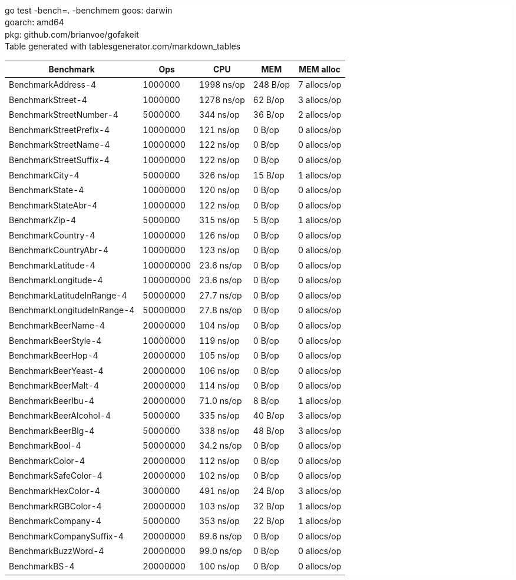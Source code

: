 go test -bench=. -benchmem
goos: darwin  
goarch: amd64  
pkg: github.com/brianvoe/gofakeit  
Table generated with tablesgenerator.com/markdown_tables 

| Benchmark              | Ops   | CPU  | MEM   | MEM alloc  |
|---------------------------------|-----------|-------------|------------|--------------|
| BenchmarkAddress-4              | 1000000   | 1998 ns/op  | 248 B/op   | 7 allocs/op  |
| BenchmarkStreet-4               | 1000000   | 1278 ns/op  | 62 B/op    | 3 allocs/op  |
| BenchmarkStreetNumber-4         | 5000000   | 344 ns/op   | 36 B/op    | 2 allocs/op  |
| BenchmarkStreetPrefix-4         | 10000000  | 121 ns/op   | 0 B/op     | 0 allocs/op  |
| BenchmarkStreetName-4           | 10000000  | 122 ns/op   | 0 B/op     | 0 allocs/op  |
| BenchmarkStreetSuffix-4         | 10000000  | 122 ns/op   | 0 B/op     | 0 allocs/op  |
| BenchmarkCity-4                 | 5000000   | 326 ns/op   | 15 B/op    | 1 allocs/op  |
| BenchmarkState-4                | 10000000  | 120 ns/op   | 0 B/op     | 0 allocs/op  |
| BenchmarkStateAbr-4             | 10000000  | 122 ns/op   | 0 B/op     | 0 allocs/op  |
| BenchmarkZip-4                  | 5000000   | 315 ns/op   | 5 B/op     | 1 allocs/op  |
| BenchmarkCountry-4              | 10000000  | 126 ns/op   | 0 B/op     | 0 allocs/op  |
| BenchmarkCountryAbr-4           | 10000000  | 123 ns/op   | 0 B/op     | 0 allocs/op  |
| BenchmarkLatitude-4             | 100000000 | 23.6 ns/op  | 0 B/op     | 0 allocs/op  |
| BenchmarkLongitude-4            | 100000000 | 23.6 ns/op  | 0 B/op     | 0 allocs/op  |
| BenchmarkLatitudeInRange-4      | 50000000  | 27.7 ns/op  | 0 B/op     | 0 allocs/op  |
| BenchmarkLongitudeInRange-4     | 50000000  | 27.8 ns/op  | 0 B/op     | 0 allocs/op  |
| BenchmarkBeerName-4             | 20000000  | 104 ns/op   | 0 B/op     | 0 allocs/op  |
| BenchmarkBeerStyle-4            | 10000000  | 119 ns/op   | 0 B/op     | 0 allocs/op  |
| BenchmarkBeerHop-4              | 20000000  | 105 ns/op   | 0 B/op     | 0 allocs/op  |
| BenchmarkBeerYeast-4            | 20000000  | 106 ns/op   | 0 B/op     | 0 allocs/op  |
| BenchmarkBeerMalt-4             | 20000000  | 114 ns/op   | 0 B/op     | 0 allocs/op  |
| BenchmarkBeerIbu-4              | 20000000  | 71.0 ns/op  | 8 B/op     | 1 allocs/op  |
| BenchmarkBeerAlcohol-4          | 5000000   | 335 ns/op   | 40 B/op    | 3 allocs/op  |
| BenchmarkBeerBlg-4              | 5000000   | 338 ns/op   | 48 B/op    | 3 allocs/op  |
| BenchmarkBool-4                 | 50000000  | 34.2 ns/op  | 0 B/op     | 0 allocs/op  |
| BenchmarkColor-4                | 20000000  | 112 ns/op   | 0 B/op     | 0 allocs/op  |
| BenchmarkSafeColor-4            | 20000000  | 102 ns/op   | 0 B/op     | 0 allocs/op  |
| BenchmarkHexColor-4             | 3000000   | 491 ns/op   | 24 B/op    | 3 allocs/op  |
| BenchmarkRGBColor-4             | 20000000  | 103 ns/op   | 32 B/op    | 1 allocs/op  |
| BenchmarkCompany-4              | 5000000   | 353 ns/op   | 22 B/op    | 1 allocs/op  |
| BenchmarkCompanySuffix-4        | 20000000  | 89.6 ns/op  | 0 B/op     | 0 allocs/op  |
| BenchmarkBuzzWord-4             | 20000000  | 99.0 ns/op  | 0 B/op     | 0 allocs/op  |
| BenchmarkBS-4                   | 20000000  | 100 ns/op   | 0 B/op     | 0 allocs/op  |